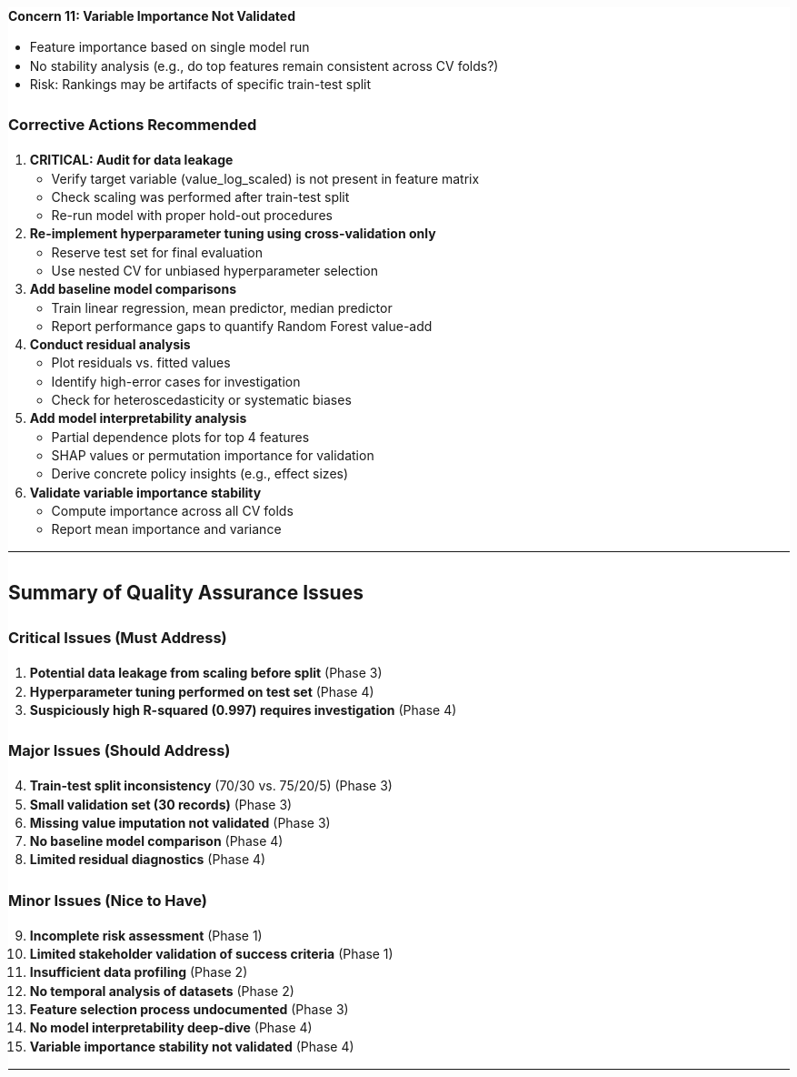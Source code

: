 **Concern 11: Variable Importance Not Validated**
- Feature importance based on single model run
- No stability analysis (e.g., do top features remain consistent across CV folds?)
- Risk: Rankings may be artifacts of specific train-test split

### Corrective Actions Recommended

1. **CRITICAL: Audit for data leakage**
   - Verify target variable (value_log_scaled) is not present in feature matrix
   - Check scaling was performed after train-test split
   - Re-run model with proper hold-out procedures
2. **Re-implement hyperparameter tuning using cross-validation only**
   - Reserve test set for final evaluation
   - Use nested CV for unbiased hyperparameter selection
3. **Add baseline model comparisons**
   - Train linear regression, mean predictor, median predictor
   - Report performance gaps to quantify Random Forest value-add
4. **Conduct residual analysis**
   - Plot residuals vs. fitted values
   - Identify high-error cases for investigation
   - Check for heteroscedasticity or systematic biases
5. **Add model interpretability analysis**
   - Partial dependence plots for top 4 features
   - SHAP values or permutation importance for validation
   - Derive concrete policy insights (e.g., effect sizes)
6. **Validate variable importance stability**
   - Compute importance across all CV folds
   - Report mean importance and variance

---

## Summary of Quality Assurance Issues

### Critical Issues (Must Address)

1. **Potential data leakage from scaling before split** (Phase 3)
2. **Hyperparameter tuning performed on test set** (Phase 4)
3. **Suspiciously high R-squared (0.997) requires investigation** (Phase 4)

### Major Issues (Should Address)

4. **Train-test split inconsistency** (70/30 vs. 75/20/5) (Phase 3)
5. **Small validation set (30 records)** (Phase 3)
6. **Missing value imputation not validated** (Phase 3)
7. **No baseline model comparison** (Phase 4)
8. **Limited residual diagnostics** (Phase 4)

### Minor Issues (Nice to Have)

9. **Incomplete risk assessment** (Phase 1)
10. **Limited stakeholder validation of success criteria** (Phase 1)
11. **Insufficient data profiling** (Phase 2)
12. **No temporal analysis of datasets** (Phase 2)
13. **Feature selection process undocumented** (Phase 3)
14. **No model interpretability deep-dive** (Phase 4)
15. **Variable importance stability not validated** (Phase 4)

---